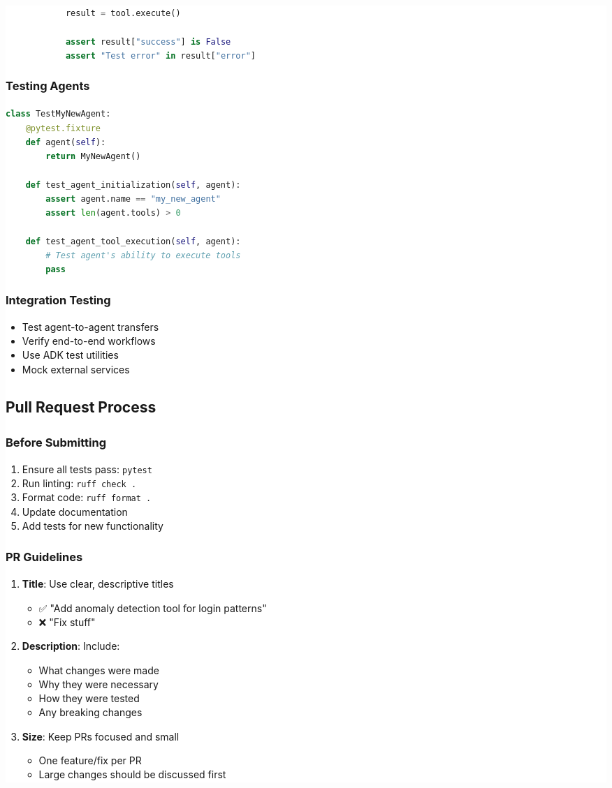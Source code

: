 ```python
            result = tool.execute()
            
            assert result["success"] is False
            assert "Test error" in result["error"]
```

### Testing Agents
```python
class TestMyNewAgent:
    @pytest.fixture
    def agent(self):
        return MyNewAgent()
    
    def test_agent_initialization(self, agent):
        assert agent.name == "my_new_agent"
        assert len(agent.tools) > 0
    
    def test_agent_tool_execution(self, agent):
        # Test agent's ability to execute tools
        pass
```

### Integration Testing
- Test agent-to-agent transfers
- Verify end-to-end workflows
- Use ADK test utilities
- Mock external services

## Pull Request Process

### Before Submitting
1. Ensure all tests pass: `pytest`
2. Run linting: `ruff check .`
3. Format code: `ruff format .`
4. Update documentation
5. Add tests for new functionality

### PR Guidelines
1. **Title**: Use clear, descriptive titles
   - ✅ "Add anomaly detection tool for login patterns"
   - ❌ "Fix stuff"

2. **Description**: Include:
   - What changes were made
   - Why they were necessary
   - How they were tested
   - Any breaking changes

3. **Size**: Keep PRs focused and small
   - One feature/fix per PR
   - Large changes should be discussed first

